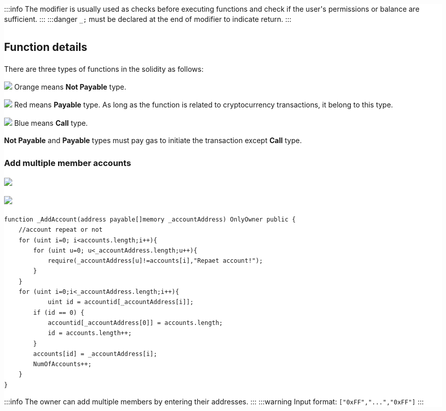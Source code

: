 :::info
The modifier is usually used as checks before executing functions and check if the user's permissions or balance are sufficient.
:::
:::danger
`_;` must be declared at the end of modifier to indicate return.
:::

## Function details

There are three types of functions in the solidity as follows:

![](https://i.imgur.com/RkagAnV.png)
Orange means **Not Payable** type.

![](https://i.imgur.com/OQBYSLV.png)
Red means **Payable** type. 
As long as the function is related to cryptocurrency transactions, it belong to this type.

![](https://i.imgur.com/NbxKO3O.png)
Blue means **Call** type.

**Not Payable** and **Payable** types must pay gas to initiate the transaction except **Call** type.

### Add multiple member accounts
![](https://i.imgur.com/aY6uGz1.png)

![](https://i.imgur.com/pThZmKI.png)
```javascript=
function _AddAccount(address payable[]memory _accountAddress) OnlyOwner public {
    //account repeat or not
    for (uint i=0; i<accounts.length;i++){
        for (uint u=0; u<_accountAddress.length;u++){
            require(_accountAddress[u]!=accounts[i],"Repaet account!");
        }
    }
    for (uint i=0;i<_accountAddress.length;i++){
            uint id = accountid[_accountAddress[i]];
        if (id == 0) {
            accountid[_accountAddress[0]] = accounts.length;
            id = accounts.length++;
        }
        accounts[id] = _accountAddress[i];
        NumOfAccounts++;
    }
}
```
:::info
The owner can add multiple members by entering their addresses.
:::
:::warning
Input format: `["0xFF","...","0xFF"]`
:::
